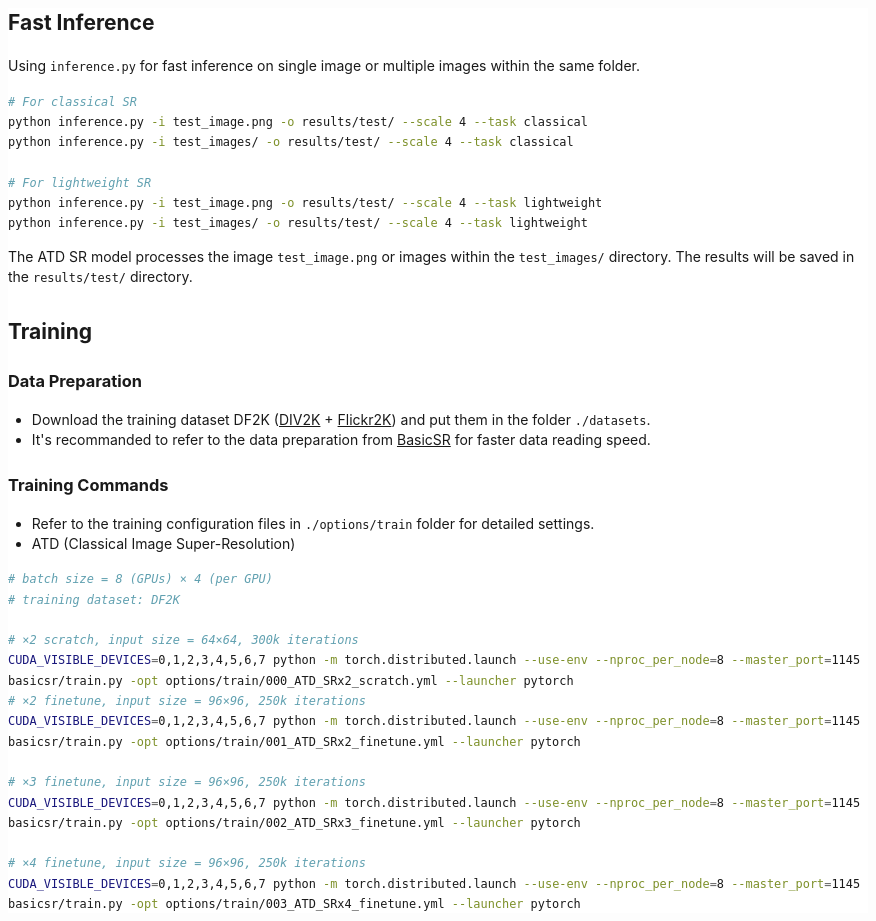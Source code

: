 ## Fast Inference
Using ```inference.py``` for fast inference on single image or multiple images within the same folder.
```bash
# For classical SR
python inference.py -i test_image.png -o results/test/ --scale 4 --task classical
python inference.py -i test_images/ -o results/test/ --scale 4 --task classical

# For lightweight SR
python inference.py -i test_image.png -o results/test/ --scale 4 --task lightweight
python inference.py -i test_images/ -o results/test/ --scale 4 --task lightweight
```
The ATD SR model processes the image ```test_image.png``` or images within the ```test_images/``` directory. The results will be saved in the ```results/test/``` directory.


## Training
### Data Preparation
- Download the training dataset DF2K ([DIV2K](https://data.vision.ee.ethz.ch/cvl/DIV2K/) + [Flickr2K](https://cv.snu.ac.kr/research/EDSR/Flickr2K.tar)) and put them in the folder `./datasets`.
- It's recommanded to refer to the data preparation from [BasicSR](https://github.com/XPixelGroup/BasicSR/blob/master/docs/DatasetPreparation.md) for faster data reading speed.

### Training Commands
- Refer to the training configuration files in `./options/train` folder for detailed settings.
- ATD (Classical Image Super-Resolution)
```bash
# batch size = 8 (GPUs) × 4 (per GPU)
# training dataset: DF2K

# ×2 scratch, input size = 64×64, 300k iterations
CUDA_VISIBLE_DEVICES=0,1,2,3,4,5,6,7 python -m torch.distributed.launch --use-env --nproc_per_node=8 --master_port=1145  basicsr/train.py -opt options/train/000_ATD_SRx2_scratch.yml --launcher pytorch
# ×2 finetune, input size = 96×96, 250k iterations
CUDA_VISIBLE_DEVICES=0,1,2,3,4,5,6,7 python -m torch.distributed.launch --use-env --nproc_per_node=8 --master_port=1145  basicsr/train.py -opt options/train/001_ATD_SRx2_finetune.yml --launcher pytorch

# ×3 finetune, input size = 96×96, 250k iterations
CUDA_VISIBLE_DEVICES=0,1,2,3,4,5,6,7 python -m torch.distributed.launch --use-env --nproc_per_node=8 --master_port=1145  basicsr/train.py -opt options/train/002_ATD_SRx3_finetune.yml --launcher pytorch

# ×4 finetune, input size = 96×96, 250k iterations
CUDA_VISIBLE_DEVICES=0,1,2,3,4,5,6,7 python -m torch.distributed.launch --use-env --nproc_per_node=8 --master_port=1145  basicsr/train.py -opt options/train/003_ATD_SRx4_finetune.yml --launcher pytorch
```
